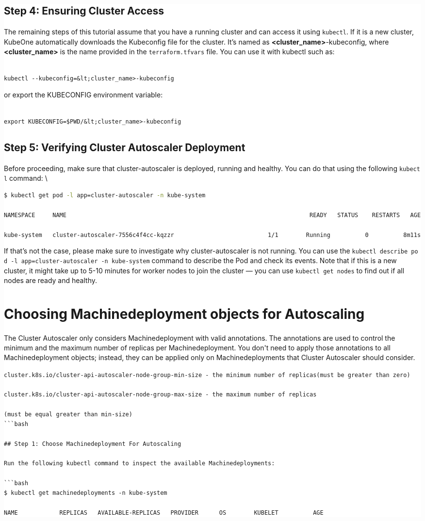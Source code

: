 
## Step 4: Ensuring Cluster Access

The remaining steps of this tutorial assume that you have a running cluster and can access it using `kubectl`. If it is a new cluster, KubeOne automatically downloads the Kubeconfig file for the cluster. It’s named as **&lt;cluster_name>**-kubeconfig, where **&lt;cluster_name>** is the name provided in the `terraform.tfvars` file. You can use it with kubectl such as:

```

kubectl --kubeconfig=&lt;cluster_name>-kubeconfig

```

or export the KUBECONFIG environment variable:

```

export KUBECONFIG=$PWD/&lt;cluster_name>-kubeconfig

```

## Step 5: Verifying Cluster Autoscaler Deployment

Before proceeding, make sure that cluster-autoscaler is deployed, running and healthy. You can do that using the following `kubectl` command:  \

```bash
$ kubectl get pod -l app=cluster-autoscaler -n kube-system

NAMESPACE     NAME                                                          	        READY   STATUS    RESTARTS   AGE

kube-system   cluster-autoscaler-7556c4f4cc-kqzzr                           1/1        Running          0          8m11s
```

If that’s not the case, please make sure to investigate why cluster-autoscaler is not running. You can use the `kubectl describe pod -l app=cluster-autoscaler -n kube-system` command to describe the Pod and check its events. Note that if this is a new cluster, it might take up to 5-10 minutes for worker nodes to join the cluster — you can use `kubectl get nodes` to find out if all nodes are ready and healthy.

# Choosing Machinedeployment objects for Autoscaling

The Cluster Autoscaler only considers Machinedeployment with valid annotations. The annotations are used to control the minimum and the maximum number of replicas per Machinedeployment. You don't need to apply those annotations to all Machinedeployment objects; instead, they can be applied only on Machinedeployments that Cluster Autoscaler should consider.
```
cluster.k8s.io/cluster-api-autoscaler-node-group-min-size - the minimum number of replicas(must be greater than zero)

cluster.k8s.io/cluster-api-autoscaler-node-group-max-size - the maximum number of replicas

(must be equal greater than min-size)
```bash

## Step 1: Choose Machinedeployment For Autoscaling

Run the following kubectl command to inspect the available Machinedeployments:

```bash
$ kubectl get machinedeployments -n kube-system

NAME       		REPLICAS   AVAILABLE-REPLICAS   PROVIDER      OS        KUBELET          AGE
```